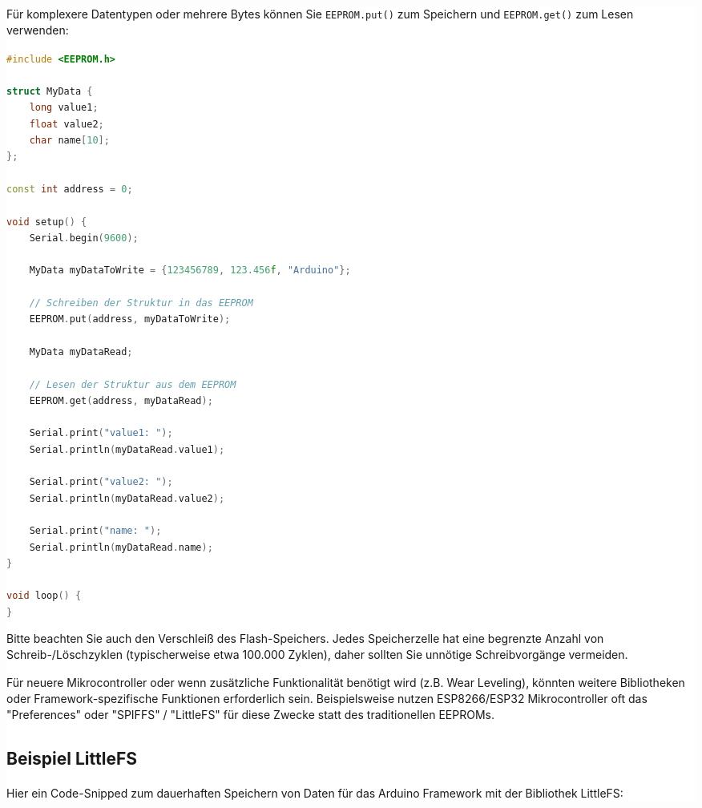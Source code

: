 Für komplexere Datentypen oder mehrere Bytes können Sie `EEPROM.put()` zum Speichern und `EEPROM.get()` zum Lesen verwenden:

```cpp
#include <EEPROM.h>

struct MyData {
    long value1;
    float value2;
    char name[10];
};

const int address = 0;

void setup() {
    Serial.begin(9600);

    MyData myDataToWrite = {123456789, 123.456f, "Arduino"};

    // Schreiben der Struktur in das EEPROM
    EEPROM.put(address, myDataToWrite);

    MyData myDataRead;

    // Lesen der Struktur aus dem EEPROM
    EEPROM.get(address, myDataRead);

    Serial.print("value1: ");
    Serial.println(myDataRead.value1);
    
    Serial.print("value2: ");
    Serial.println(myDataRead.value2);
    
    Serial.print("name: ");
    Serial.println(myDataRead.name);
}

void loop() {
}
```

Bitte beachten Sie auch den Verschleiß des Flash-Speichers. Jedes Speicherzelle hat eine begrenzte Anzahl von Schreib-/Löschzyklen (typischerweise etwa 100.000 Zyklen), daher sollten Sie unnötige Schreibvorgänge vermeiden.

Für neuere Mikrocontroller oder wenn zusätzliche Funktionalität benötigt wird (z.B. Wear Leveling), könnten weitere Bibliotheken oder Framework-spezifische Funktionen erforderlich sein. Beispielsweise nutzen ESP8266/ESP32 Mikrocontroller oft das "Preferences" oder "SPIFFS" / "LittleFS" für diese Zwecke statt des traditionellen EEPROMs.

## Beispiel LittleFS

Hier ein Code-Snipped zum dauerhaften Speichern von Daten für das Arduino Framework mit der Bibliothek LittleFS:
